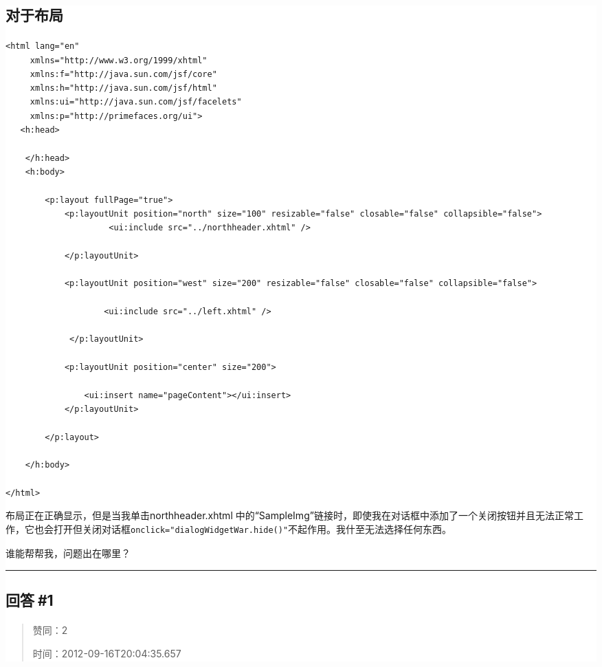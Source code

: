 ## **对于布局**

```
<html lang="en"
     xmlns="http://www.w3.org/1999/xhtml"
     xmlns:f="http://java.sun.com/jsf/core"
     xmlns:h="http://java.sun.com/jsf/html"
     xmlns:ui="http://java.sun.com/jsf/facelets"
     xmlns:p="http://primefaces.org/ui">
   <h:head>

    </h:head> 
    <h:body>    

        <p:layout fullPage="true">
            <p:layoutUnit position="north" size="100" resizable="false" closable="false" collapsible="false">
                     <ui:include src="../northheader.xhtml" /> 

            </p:layoutUnit>

            <p:layoutUnit position="west" size="200" resizable="false" closable="false" collapsible="false">

                    <ui:include src="../left.xhtml" />

             </p:layoutUnit>

            <p:layoutUnit position="center" size="200">

                <ui:insert name="pageContent"></ui:insert>
            </p:layoutUnit>

        </p:layout>

    </h:body>

</html> 
```

布局正在正确显示，但是当我单击northheader.xhtml 中的“SampleImg”链接时，即使我在对话框中添加了一个关闭按钮并且无法正常工作，它也会打开但关闭对话框`onclick="dialogWidgetWar.hide()"`不起作用。我什至无法选择任何东西。

谁能帮帮我，问题出在哪里？

* * *

## 回答 #1

> 赞同：2
> 
> 时间：2012-09-16T20:04:35.657
